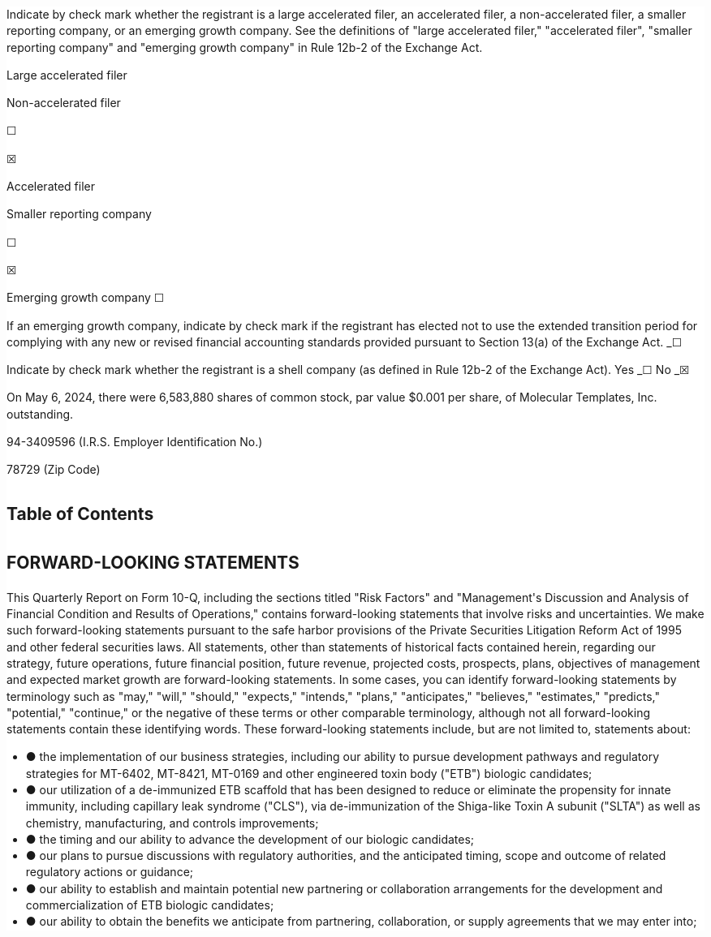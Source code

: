 Indicate by check mark whether the registrant is a large accelerated filer, an accelerated filer, a non-accelerated filer, a smaller reporting company, or an emerging growth company. See the definitions of "large accelerated filer," "accelerated filer", "smaller reporting company" and "emerging growth company" in Rule 12b-2 of the Exchange Act.

Large accelerated filer

Non-accelerated filer

☐

☒

Accelerated filer

Smaller reporting company

☐

☒

Emerging growth company ☐

If an emerging growth company, indicate by check mark if the registrant has elected not to use the extended transition period for complying with any new or revised financial accounting standards provided pursuant to Section 13(a) of the Exchange Act. $\_{☐}$

Indicate by check mark whether the registrant is a shell company (as defined in Rule 12b-2 of the Exchange Act). Yes $\_{☐}$ No $\_{☒}$

On May 6, 2024, there were 6,583,880 shares of common stock, par value $0.001 per share, of Molecular Templates, Inc. outstanding.

94-3409596 (I.R.S. Employer Identification No.)

78729 (Zip Code)

## Table of Contents

## FORWARD-LOOKING STATEMENTS

This Quarterly Report on Form 10-Q, including the sections titled "Risk Factors" and "Management's Discussion and Analysis of Financial Condition and Results of Operations," contains forward-looking statements that involve risks and uncertainties. We make such forward-looking statements pursuant to the safe harbor provisions of the Private Securities Litigation Reform Act of 1995 and other federal securities laws. All statements, other than statements of historical facts contained herein, regarding our strategy, future operations, future financial position, future revenue, projected costs, prospects, plans, objectives of management and expected market growth are forward-looking statements. In some cases, you can identify forward-looking statements by terminology such as "may," "will," "should," "expects," "intends," "plans," "anticipates," "believes," "estimates," "predicts," "potential," "continue," or the negative of these terms or other comparable terminology, although not all forward-looking statements contain these identifying words. These forward-looking statements include, but are not limited to, statements about:

- ● the implementation of our business strategies, including our ability to pursue development pathways and regulatory strategies for MT-6402, MT-8421, MT-0169 and other engineered toxin body ("ETB") biologic candidates;
- ● our utilization of a de-immunized ETB scaffold that has been designed to reduce or eliminate the propensity for innate immunity, including capillary leak syndrome ("CLS"), via de-immunization of the Shiga-like Toxin A subunit ("SLTA") as well as chemistry, manufacturing, and controls improvements;
- ● the timing and our ability to advance the development of our biologic candidates;
- ● our plans to pursue discussions with regulatory authorities, and the anticipated timing, scope and outcome of related regulatory actions or guidance;
- ● our ability to establish and maintain potential new partnering or collaboration arrangements for the development and commercialization of ETB biologic candidates;
- ● our ability to obtain the benefits we anticipate from partnering, collaboration, or supply agreements that we may enter into;